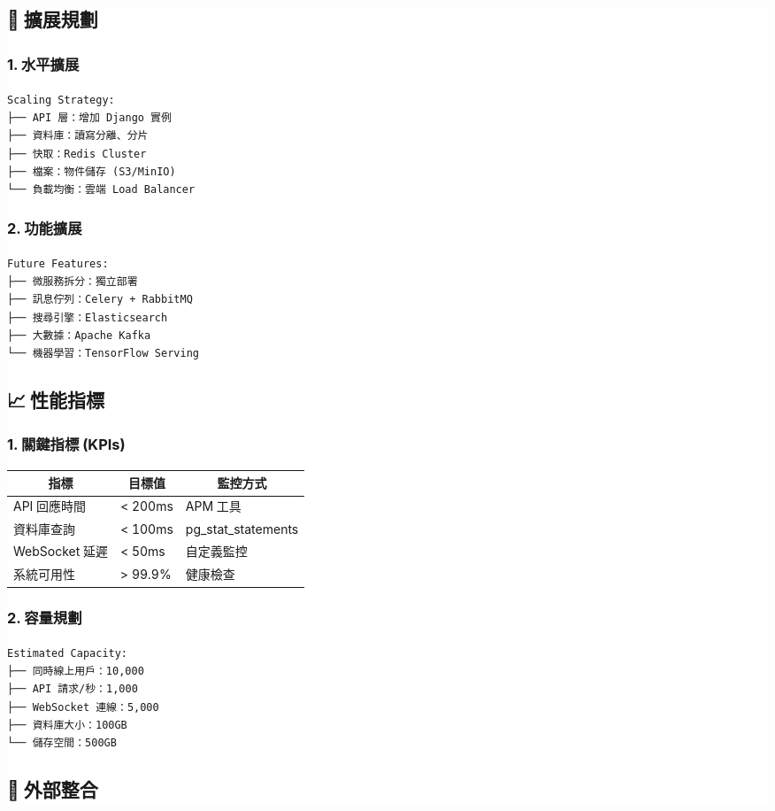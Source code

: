 ## 🚧 擴展規劃

### 1. 水平擴展

```
Scaling Strategy:
├── API 層：增加 Django 實例
├── 資料庫：讀寫分離、分片
├── 快取：Redis Cluster
├── 檔案：物件儲存 (S3/MinIO)
└── 負載均衡：雲端 Load Balancer
```

### 2. 功能擴展

```
Future Features:
├── 微服務拆分：獨立部署
├── 訊息佇列：Celery + RabbitMQ
├── 搜尋引擎：Elasticsearch
├── 大數據：Apache Kafka
└── 機器學習：TensorFlow Serving
```

## 📈 性能指標

### 1. 關鍵指標 (KPIs)

| 指標 | 目標值 | 監控方式 |
|------|--------|----------|
| API 回應時間 | < 200ms | APM 工具 |
| 資料庫查詢 | < 100ms | pg_stat_statements |
| WebSocket 延遲 | < 50ms | 自定義監控 |
| 系統可用性 | > 99.9% | 健康檢查 |

### 2. 容量規劃

```
Estimated Capacity:
├── 同時線上用戶：10,000
├── API 請求/秒：1,000
├── WebSocket 連線：5,000
├── 資料庫大小：100GB
└── 儲存空間：500GB
```

## 🔗 外部整合

